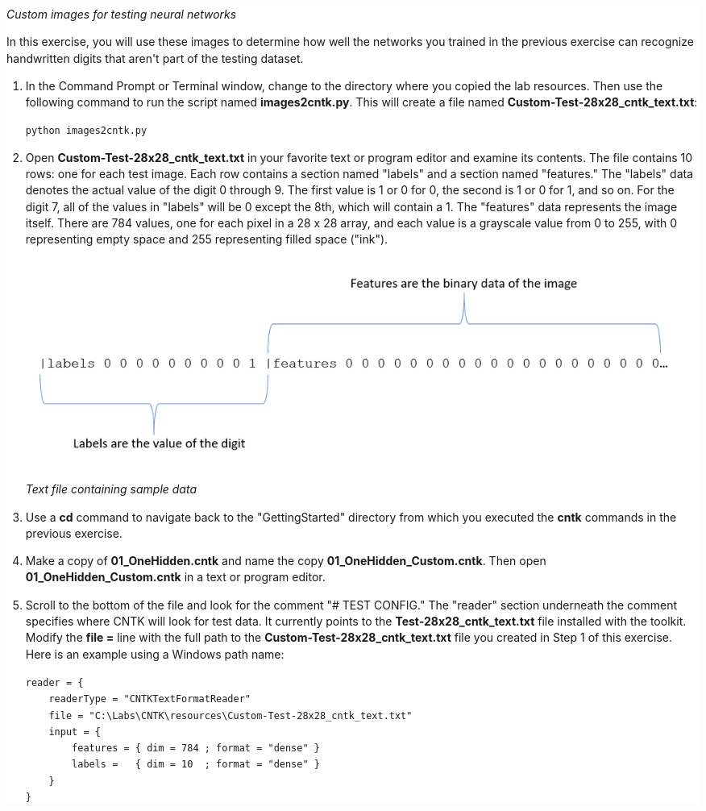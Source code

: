_Custom images for testing neural networks_

In this exercise, you will use these images to determine how well the networks you trained in the previous exercise can recognize handwritten digits that aren't part of the testing dataset.

1. In the Command Prompt or Terminal window, change to the directory where you copied the lab resources. Then use the following command to run the script named **images2cntk.py**. This will create a file named **Custom-Test-28x28_cntk_text.txt**:

	```
	python images2cntk.py
	```

1. Open **Custom-Test-28x28_cntk_text.txt** in your favorite text or program editor and examine its contents. The file contains 10 rows: one for each test image. Each row contains a section named "labels" and a section named "features." The "labels" data denotes the actual value of the digit 0 through 9. The first value is 1 or 0 for 0, the second is 1 or 0 for 1, and so on. For the digit 7, all of the values in "labels" will be 0 except the 8th, which will contain a 1. The "features" data represents the image itself. There are 784 values, one for each pixel in a 28 x 28 array, and each value is a grayscale value from 0 to 255, with 0 representing empty space and 255 representing filled space ("ink").

	![Text file containing sample data](Images/sample-data.png)

	_Text file containing sample data_

1. Use a **cd** command to navigate back to the "GettingStarted" directory from which you executed the **cntk** commands in the previous exercise.

1. Make a copy of **01_OneHidden.cntk** and name the copy **01_OneHidden_Custom.cntk**. Then open **01_OneHidden_Custom.cntk** in a text or program editor.

1. Scroll to the bottom of the file and look for the comment "# TEST CONFIG." The "reader" section underneath the comment specifies where CNTK will look for test data. It currently points to the **Test-28x28_cntk_text.txt** file installed with the toolkit. Modify the **file =** line with the full path to the **Custom-Test-28x28_cntk_text.txt** file you created in Step 1 of this exercise. Here is an example using a Windows path name:

	```
	reader = {
        readerType = "CNTKTextFormatReader"
	    file = "C:\Labs\CNTK\resources\Custom-Test-28x28_cntk_text.txt"
        input = {
            features = { dim = 784 ; format = "dense" }
            labels =   { dim = 10  ; format = "dense" }
        }
	}
	```
